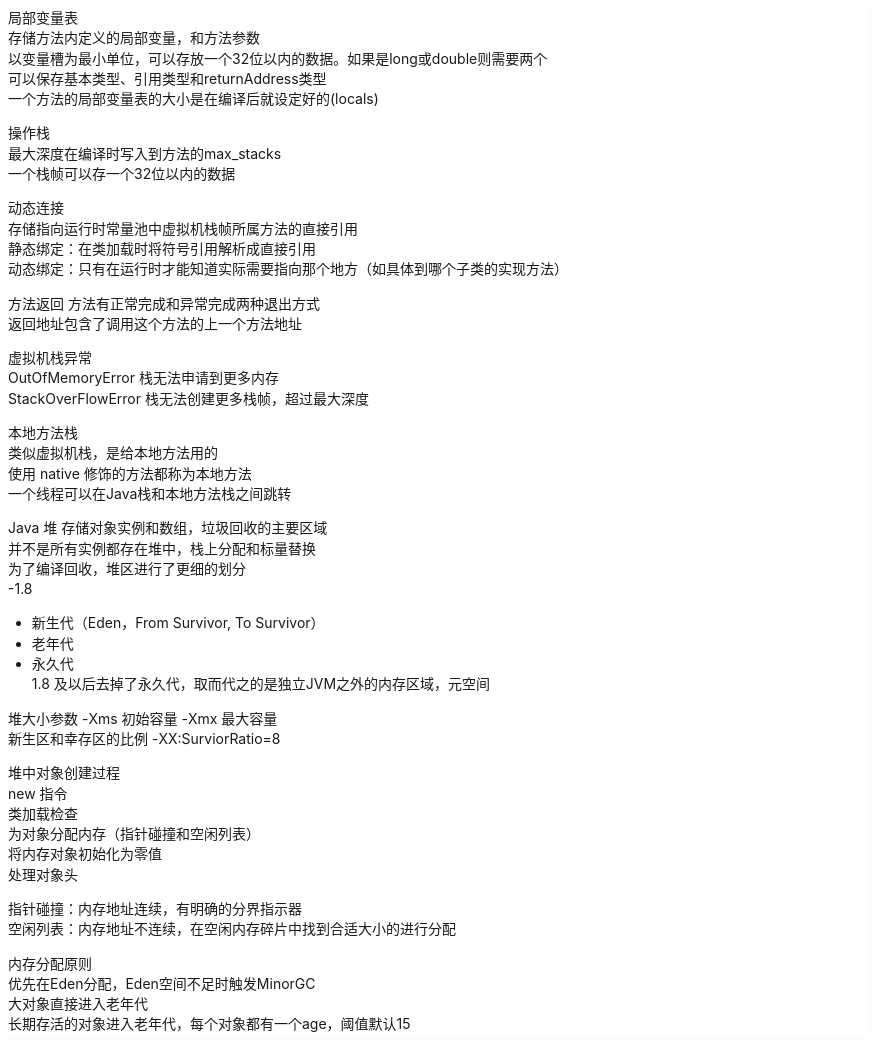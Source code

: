局部变量表  
存储方法内定义的局部变量，和方法参数  
以变量槽为最小单位，可以存放一个32位以内的数据。如果是long或double则需要两个  
可以保存基本类型、引用类型和returnAddress类型  
一个方法的局部变量表的大小是在编译后就设定好的(locals)  

操作栈  
最大深度在编译时写入到方法的max_stacks  
一个栈帧可以存一个32位以内的数据  

动态连接  
存储指向运行时常量池中虚拟机栈帧所属方法的直接引用  
静态绑定：在类加载时将符号引用解析成直接引用  
动态绑定：只有在运行时才能知道实际需要指向那个地方（如具体到哪个子类的实现方法）  

方法返回
方法有正常完成和异常完成两种退出方式  
返回地址包含了调用这个方法的上一个方法地址  

虚拟机栈异常  
OutOfMemoryError 栈无法申请到更多内存  
StackOverFlowError 栈无法创建更多栈帧，超过最大深度  

本地方法栈  
类似虚拟机栈，是给本地方法用的  
使用 native 修饰的方法都称为本地方法  
一个线程可以在Java栈和本地方法栈之间跳转  

Java 堆
存储对象实例和数组，垃圾回收的主要区域  
并不是所有实例都存在堆中，栈上分配和标量替换  
为了编译回收，堆区进行了更细的划分  
-1.8  
- 新生代（Eden，From Survivor, To Survivor）  
- 老年代  
- 永久代  
1.8 及以后去掉了永久代，取而代之的是独立JVM之外的内存区域，元空间  

堆大小参数 -Xms 初始容量 -Xmx 最大容量  
新生区和幸存区的比例 -XX:SurviorRatio=8  

堆中对象创建过程  
new 指令  
类加载检查  
为对象分配内存（指针碰撞和空闲列表）  
将内存对象初始化为零值  
处理对象头  

指针碰撞：内存地址连续，有明确的分界指示器  
空闲列表：内存地址不连续，在空闲内存碎片中找到合适大小的进行分配   

内存分配原则  
优先在Eden分配，Eden空间不足时触发MinorGC  
大对象直接进入老年代  
长期存活的对象进入老年代，每个对象都有一个age，阈值默认15  
